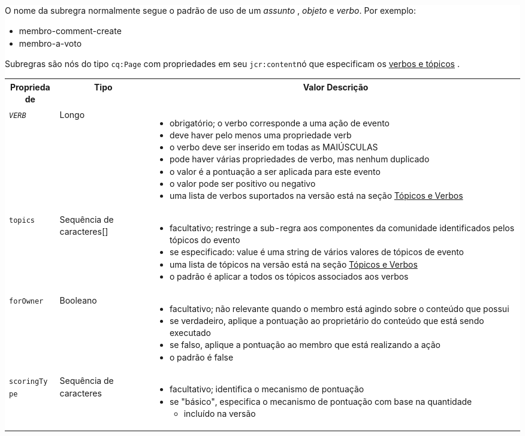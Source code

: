 O nome da subregra normalmente segue o padrão de uso de um *assunto* , *objeto* e *verbo*. Por exemplo:

* membro-comment-create
* membro-a-voto

Subregras são nós do tipo `cq:Page` com propriedades em seu `jcr:content`nó que especificam os [verbos e tópicos](#topics-and-verbs) .

<table>
 <tbody>
  <tr>
   <th>Propriedade</th>
   <th>Tipo</th>
   <th> Valor Descrição</th>
  </tr>
  <tr>
   <td><i><code>VERB</code></i></td>
   <td>Longo</td>
   <td>
    <ul>
     <li>obrigatório; o verbo corresponde a uma ação de evento</li>
     <li>deve haver pelo menos uma propriedade verb</li>
     <li>o verbo deve ser inserido em todas as MAIÚSCULAS</li>
     <li>pode haver várias propriedades de verbo, mas nenhum duplicado</li>
     <li>o valor é a pontuação a ser aplicada para este evento</li>
     <li>o valor pode ser positivo ou negativo</li>
     <li>uma lista de verbos suportados na versão está na seção <a href="#topics-and-verbs">Tópicos e Verbos</a></li>
    </ul> </td>
  </tr>
  <tr>
   <td><code>topics</code></td>
   <td>Sequência de caracteres[]</td>
   <td>
    <ul>
     <li>facultativo; restringe a sub-regra aos componentes da comunidade identificados pelos tópicos do evento</li>
     <li>se especificado: value é uma string de vários valores de tópicos de evento</li>
     <li>uma lista de tópicos na versão está na seção <a href="#topics-and-verbs">Tópicos e Verbos</a></li>
     <li>o padrão é aplicar a todos os tópicos associados aos verbos</li>
    </ul> </td>
  </tr>
  <tr>
   <td><code>forOwner</code></td>
   <td>Booleano</td>
   <td>
    <ul>
     <li>facultativo; não relevante quando o membro está agindo sobre o conteúdo que possui</li>
     <li>se verdadeiro, aplique a pontuação ao proprietário do conteúdo que está sendo executado</li>
     <li>se falso, aplique a pontuação ao membro que está realizando a ação</li>
     <li>o padrão é false</li>
    </ul> </td>
  </tr>
  <tr>
   <td><code>scoringType</code></td>
   <td>Sequência de caracteres</td>
   <td>
    <ul>
     <li>facultativo; identifica o mecanismo de pontuação</li>
     <li>se "básico", especifica o mecanismo de pontuação com base na quantidade
      <ul>
       <li>incluído na versão</li>
      </ul> </li>